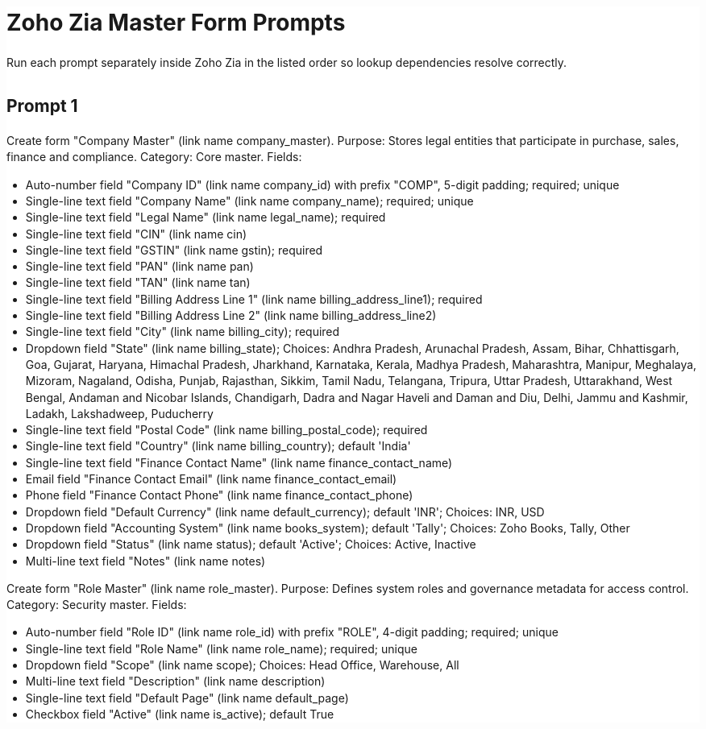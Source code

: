 # Zoho Zia Master Form Prompts

Run each prompt separately inside Zoho Zia in the listed order so lookup dependencies resolve correctly.

## Prompt 1

Create form "Company Master" (link name company_master). Purpose: Stores legal entities that participate in purchase, sales, finance and compliance.
Category: Core master.
Fields:
- Auto-number field "Company ID" (link name company_id) with prefix "COMP", 5-digit padding; required; unique
- Single-line text field "Company Name" (link name company_name); required; unique
- Single-line text field "Legal Name" (link name legal_name); required
- Single-line text field "CIN" (link name cin)
- Single-line text field "GSTIN" (link name gstin); required
- Single-line text field "PAN" (link name pan)
- Single-line text field "TAN" (link name tan)
- Single-line text field "Billing Address Line 1" (link name billing_address_line1); required
- Single-line text field "Billing Address Line 2" (link name billing_address_line2)
- Single-line text field "City" (link name billing_city); required
- Dropdown field "State" (link name billing_state); Choices: Andhra Pradesh, Arunachal Pradesh, Assam, Bihar, Chhattisgarh, Goa, Gujarat, Haryana, Himachal Pradesh, Jharkhand, Karnataka, Kerala, Madhya Pradesh, Maharashtra, Manipur, Meghalaya, Mizoram, Nagaland, Odisha, Punjab, Rajasthan, Sikkim, Tamil Nadu, Telangana, Tripura, Uttar Pradesh, Uttarakhand, West Bengal, Andaman and Nicobar Islands, Chandigarh, Dadra and Nagar Haveli and Daman and Diu, Delhi, Jammu and Kashmir, Ladakh, Lakshadweep, Puducherry
- Single-line text field "Postal Code" (link name billing_postal_code); required
- Single-line text field "Country" (link name billing_country); default 'India'
- Single-line text field "Finance Contact Name" (link name finance_contact_name)
- Email field "Finance Contact Email" (link name finance_contact_email)
- Phone field "Finance Contact Phone" (link name finance_contact_phone)
- Dropdown field "Default Currency" (link name default_currency); default 'INR'; Choices: INR, USD
- Dropdown field "Accounting System" (link name books_system); default 'Tally'; Choices: Zoho Books, Tally, Other
- Dropdown field "Status" (link name status); default 'Active'; Choices: Active, Inactive
- Multi-line text field "Notes" (link name notes)


Create form "Role Master" (link name role_master). Purpose: Defines system roles and governance metadata for access control.
Category: Security master.
Fields:
- Auto-number field "Role ID" (link name role_id) with prefix "ROLE", 4-digit padding; required; unique
- Single-line text field "Role Name" (link name role_name); required; unique
- Dropdown field "Scope" (link name scope); Choices: Head Office, Warehouse, All
- Multi-line text field "Description" (link name description)
- Single-line text field "Default Page" (link name default_page)
- Checkbox field "Active" (link name is_active); default True
